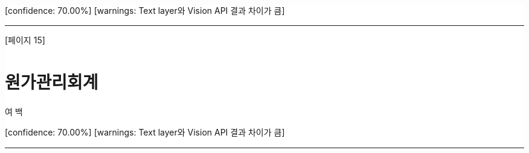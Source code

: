 [confidence: 70.00%]
[warnings: Text layer와 Vision API 결과 차이가 큼]

---

[페이지 15]
# 원가관리회계
여 백

[confidence: 70.00%]
[warnings: Text layer와 Vision API 결과 차이가 큼]

---

